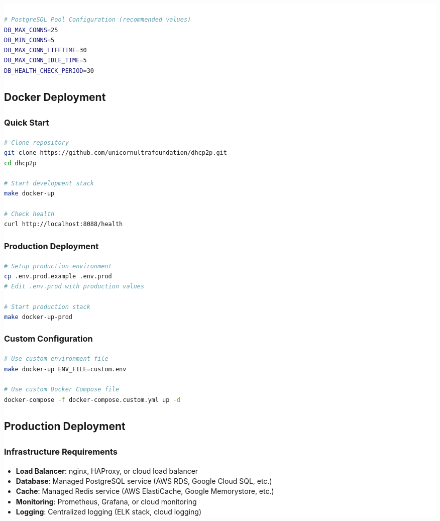 ```bash

# PostgreSQL Pool Configuration (recommended values)
DB_MAX_CONNS=25
DB_MIN_CONNS=5
DB_MAX_CONN_LIFETIME=30
DB_MAX_CONN_IDLE_TIME=5
DB_HEALTH_CHECK_PERIOD=30
```

## Docker Deployment

### Quick Start

```bash
# Clone repository
git clone https://github.com/unicornultrafoundation/dhcp2p.git
cd dhcp2p

# Start development stack
make docker-up

# Check health
curl http://localhost:8088/health
```

### Production Deployment

```bash
# Setup production environment
cp .env.prod.example .env.prod
# Edit .env.prod with production values

# Start production stack
make docker-up-prod
```

### Custom Configuration

```bash
# Use custom environment file
make docker-up ENV_FILE=custom.env

# Use custom Docker Compose file
docker-compose -f docker-compose.custom.yml up -d
```

## Production Deployment

### Infrastructure Requirements

- **Load Balancer**: nginx, HAProxy, or cloud load balancer
- **Database**: Managed PostgreSQL service (AWS RDS, Google Cloud SQL, etc.)
- **Cache**: Managed Redis service (AWS ElastiCache, Google Memorystore, etc.)
- **Monitoring**: Prometheus, Grafana, or cloud monitoring
- **Logging**: Centralized logging (ELK stack, cloud logging)
